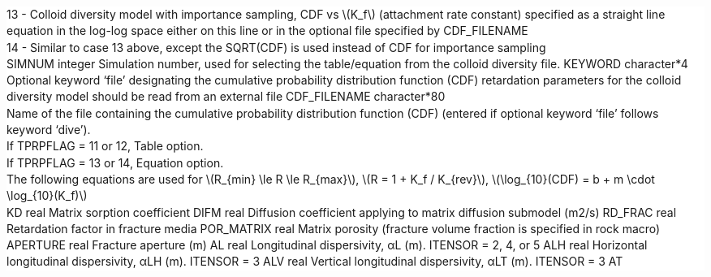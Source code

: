 <div class="line">13 - Colloid diversity model with importance sampling, CDF vs <span class="math notranslate nohighlight">\(K_f\)</span> (attachment rate constant) specified as a straight line equation in the log-log space either on this line or in the optional file specified by CDF_FILENAME</div>
<div class="line">14 -  Similar to case 13 above, except the SQRT(CDF) is used instead of CDF for importance sampling</div>
</div>
</td>
</tr>
<tr class="row-odd"><td>SIMNUM</td>
<td>integer</td>
<td>Simulation number, used for selecting the table/equation from the colloid diversity file.</td>
</tr>
<tr class="row-even"><td>KEYWORD</td>
<td>character*4</td>
<td>Optional keyword ‘file’ designating the cumulative probability distribution function (CDF) retardation parameters for the colloid diversity model should be read from an external file</td>
</tr>
<tr class="row-odd"><td>CDF_FILENAME</td>
<td>character*80</td>
<td><div class="first last line-block">
<div class="line">Name of the file containing the cumulative probability distribution function (CDF) (entered if optional keyword ‘file’ follows keyword ‘dive’).</div>
<div class="line">If TPRPFLAG = 11 or 12, Table option.</div>
<div class="line">If TPRPFLAG = 13 or 14, Equation option.</div>
<div class="line">The following equations are used for <span class="math notranslate nohighlight">\(R_{min} \le R \le R_{max}\)</span>, <span class="math notranslate nohighlight">\(R = 1 + K_f / K_{rev}\)</span>, <span class="math notranslate nohighlight">\(\log_{10}(CDF) = b + m \cdot \log_{10}(K_f)\)</span></div>
</div>
</td>
</tr>
<tr class="row-even"><td>KD</td>
<td>real</td>
<td>Matrix sorption coefficient</td>
</tr>
<tr class="row-odd"><td>DIFM</td>
<td>real</td>
<td>Diffusion coefficient applying to matrix diffusion submodel (m2/s)</td>
</tr>
<tr class="row-even"><td>RD_FRAC</td>
<td>real</td>
<td>Retardation factor in fracture media</td>
</tr>
<tr class="row-odd"><td>POR_MATRIX</td>
<td>real</td>
<td>Matrix porosity (fracture volume fraction is specified in rock macro)</td>
</tr>
<tr class="row-even"><td>APERTURE</td>
<td>real</td>
<td>Fracture aperture (m)</td>
</tr>
<tr class="row-odd"><td>AL</td>
<td>real</td>
<td>Longitudinal dispersivity, αL (m). ITENSOR = 2, 4, or 5</td>
</tr>
<tr class="row-even"><td>ALH</td>
<td>real</td>
<td>Horizontal longitudinal dispersivity, αLH (m). ITENSOR = 3</td>
</tr>
<tr class="row-odd"><td>ALV</td>
<td>real</td>
<td>Vertical longitudinal dispersivity, αLT (m). ITENSOR = 3</td>
</tr>
<tr class="row-even"><td>AT</td>